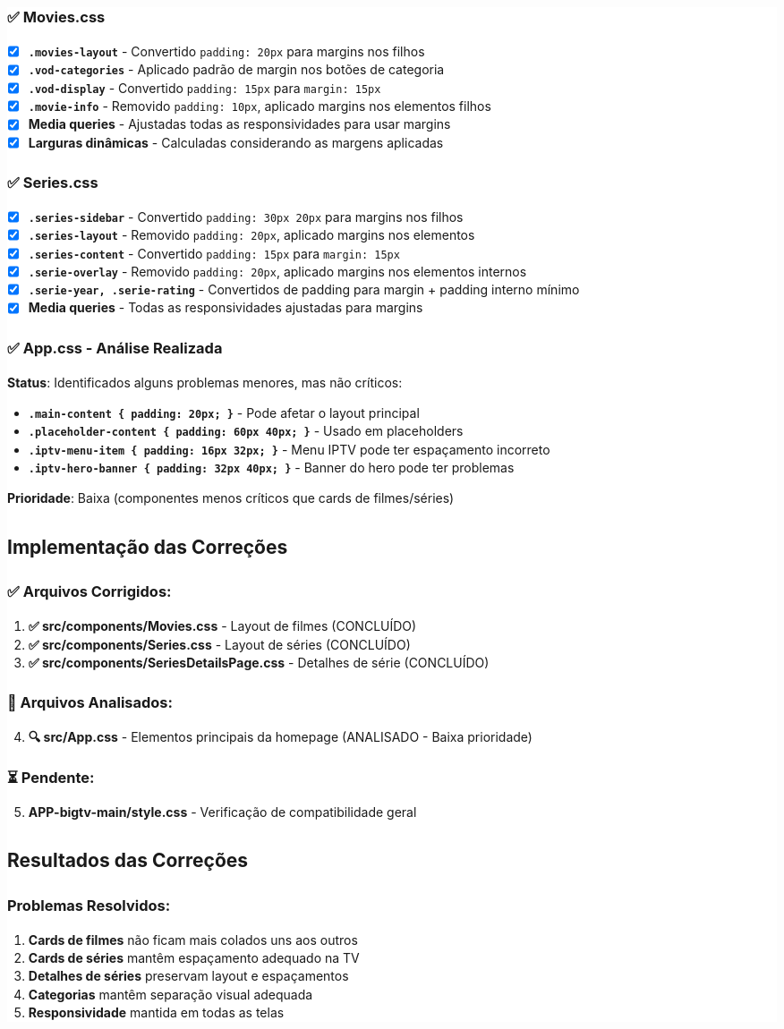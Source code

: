 ### ✅ Movies.css
- [x] **`.movies-layout`** - Convertido `padding: 20px` para margins nos filhos
- [x] **`.vod-categories`** - Aplicado padrão de margin nos botões de categoria  
- [x] **`.vod-display`** - Convertido `padding: 15px` para `margin: 15px`
- [x] **`.movie-info`** - Removido `padding: 10px`, aplicado margins nos elementos filhos
- [x] **Media queries** - Ajustadas todas as responsividades para usar margins
- [x] **Larguras dinâmicas** - Calculadas considerando as margens aplicadas

### ✅ Series.css
- [x] **`.series-sidebar`** - Convertido `padding: 30px 20px` para margins nos filhos
- [x] **`.series-layout`** - Removido `padding: 20px`, aplicado margins nos elementos
- [x] **`.series-content`** - Convertido `padding: 15px` para `margin: 15px`
- [x] **`.serie-overlay`** - Removido `padding: 20px`, aplicado margins nos elementos internos
- [x] **`.serie-year, .serie-rating`** - Convertidos de padding para margin + padding interno mínimo
- [x] **Media queries** - Todas as responsividades ajustadas para margins

### ✅ App.css - Análise Realizada
**Status**: Identificados alguns problemas menores, mas não críticos:
- **`.main-content { padding: 20px; }`** - Pode afetar o layout principal
- **`.placeholder-content { padding: 60px 40px; }`** - Usado em placeholders
- **`.iptv-menu-item { padding: 16px 32px; }`** - Menu IPTV pode ter espaçamento incorreto
- **`.iptv-hero-banner { padding: 32px 40px; }`** - Banner do hero pode ter problemas

**Prioridade**: Baixa (componentes menos críticos que cards de filmes/séries)

## Implementação das Correções

### ✅ Arquivos Corrigidos:
1. **✅ src/components/Movies.css** - Layout de filmes (CONCLUÍDO)
2. **✅ src/components/Series.css** - Layout de séries (CONCLUÍDO)
3. **✅ src/components/SeriesDetailsPage.css** - Detalhes de série (CONCLUÍDO)

### 🔄 Arquivos Analisados:
4. **🔍 src/App.css** - Elementos principais da homepage (ANALISADO - Baixa prioridade)

### ⏳ Pendente:
5. **APP-bigtv-main/style.css** - Verificação de compatibilidade geral

## Resultados das Correções

### Problemas Resolvidos:
1. **Cards de filmes** não ficam mais colados uns aos outros
2. **Cards de séries** mantêm espaçamento adequado na TV
3. **Detalhes de séries** preservam layout e espaçamentos
4. **Categorias** mantêm separação visual adequada
5. **Responsividade** mantida em todas as telas
